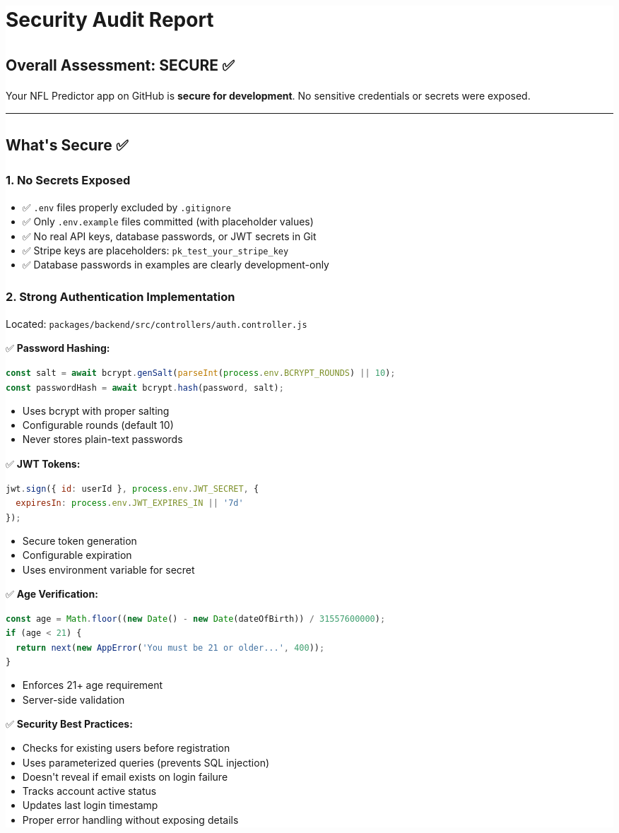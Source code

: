 # Security Audit Report

## Overall Assessment: SECURE ✅

Your NFL Predictor app on GitHub is **secure for development**. No sensitive credentials or secrets were exposed.

---

## What's Secure ✅

### 1. **No Secrets Exposed**
- ✅ `.env` files properly excluded by `.gitignore`
- ✅ Only `.env.example` files committed (with placeholder values)
- ✅ No real API keys, database passwords, or JWT secrets in Git
- ✅ Stripe keys are placeholders: `pk_test_your_stripe_key`
- ✅ Database passwords in examples are clearly development-only

### 2. **Strong Authentication Implementation**
Located: `packages/backend/src/controllers/auth.controller.js`

✅ **Password Hashing:**
```javascript
const salt = await bcrypt.genSalt(parseInt(process.env.BCRYPT_ROUNDS) || 10);
const passwordHash = await bcrypt.hash(password, salt);
```
- Uses bcrypt with proper salting
- Configurable rounds (default 10)
- Never stores plain-text passwords

✅ **JWT Tokens:**
```javascript
jwt.sign({ id: userId }, process.env.JWT_SECRET, {
  expiresIn: process.env.JWT_EXPIRES_IN || '7d'
});
```
- Secure token generation
- Configurable expiration
- Uses environment variable for secret

✅ **Age Verification:**
```javascript
const age = Math.floor((new Date() - new Date(dateOfBirth)) / 31557600000);
if (age < 21) {
  return next(new AppError('You must be 21 or older...', 400));
}
```
- Enforces 21+ age requirement
- Server-side validation

✅ **Security Best Practices:**
- Checks for existing users before registration
- Uses parameterized queries (prevents SQL injection)
- Doesn't reveal if email exists on login failure
- Tracks account active status
- Updates last login timestamp
- Proper error handling without exposing details
